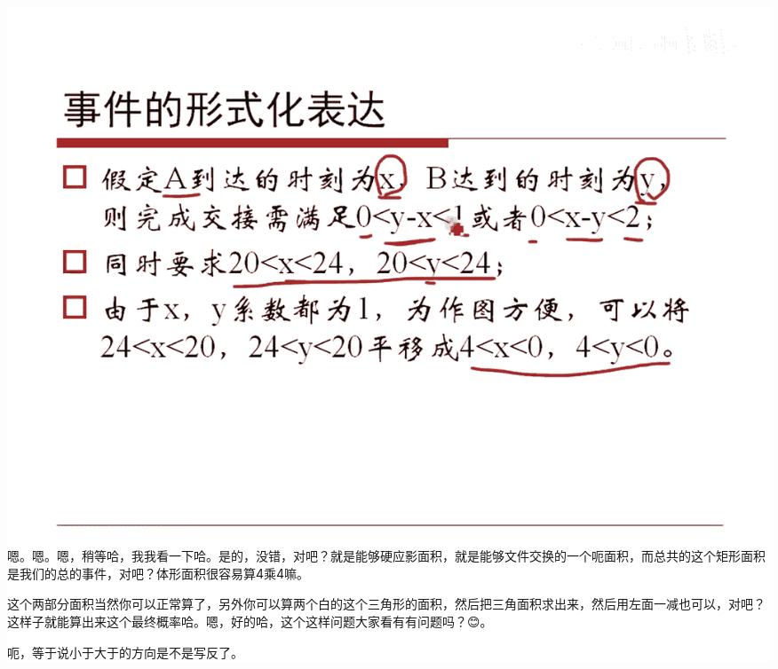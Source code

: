 ![](img/fc191cbaf98635afc3b531414d984fbd_6.png)

嗯。嗯。嗯，稍等哈，我我看一下哈。是的，没错，对吧？就是能够硬应影面积，就是能够文件交换的一个呃面积，而总共的这个矩形面积是我们的总的事件，对吧？体形面积很容易算4乘4嘛。

这个两部分面积当然你可以正常算了，另外你可以算两个白的这个三角形的面积，然后把三角面积求出来，然后用左面一减也可以，对吧？这样子就能算出来这个最终概率哈。嗯，好的哈，这个这样问题大家看有有问题吗？😊。

呃，等于说小于大于的方向是不是写反了。
